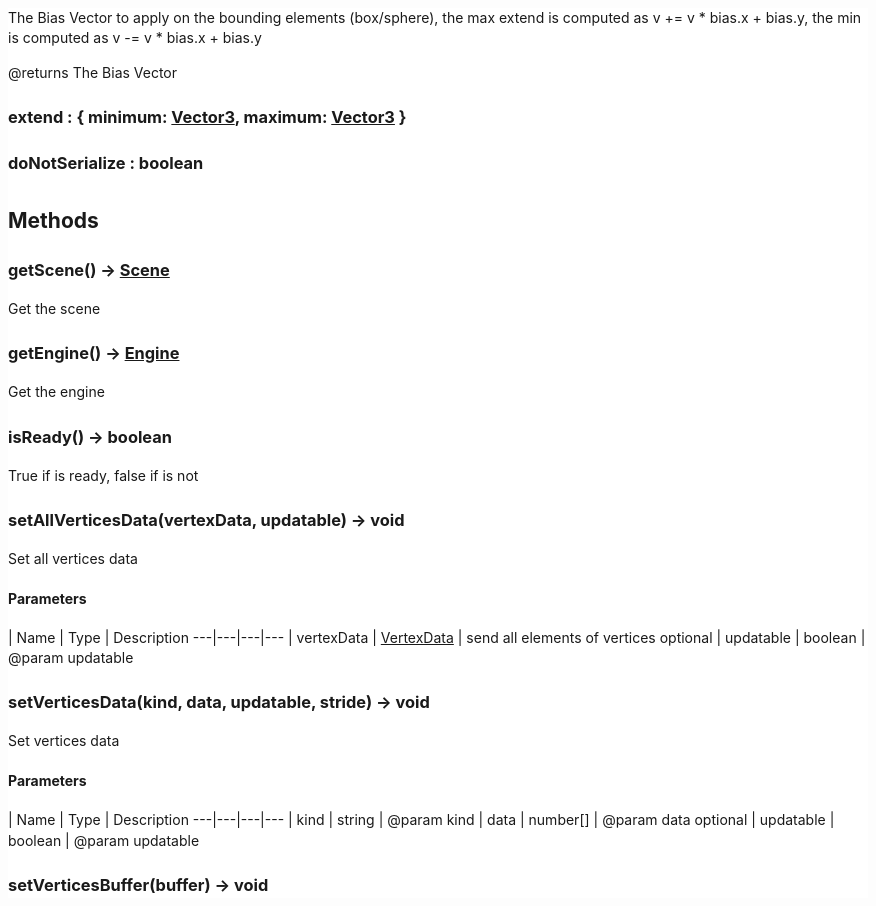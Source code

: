 The Bias Vector to apply on the bounding elements (box/sphere), the max extend is computed as v += v * bias.x + bias.y, the min is computed as v -= v * bias.x + bias.y

@returns The Bias Vector

### extend : { minimum: [Vector3](/classes/2.5/Vector3),  maximum: [Vector3](/classes/2.5/Vector3) }



### doNotSerialize : boolean



## Methods

### getScene() &rarr; [Scene](/classes/2.5/Scene)

Get the scene
### getEngine() &rarr; [Engine](/classes/2.5/Engine)

Get the engine
### isReady() &rarr; boolean

True if is ready, false if is not
### setAllVerticesData(vertexData, updatable) &rarr; void

Set all vertices data

#### Parameters
 | Name | Type | Description
---|---|---|---
 | vertexData | [VertexData](/classes/2.5/VertexData) |     send all elements of vertices
optional | updatable | boolean |     @param updatable
### setVerticesData(kind, data, updatable, stride) &rarr; void

Set vertices data

#### Parameters
 | Name | Type | Description
---|---|---|---
 | kind | string |     @param kind
 | data | number[] |     @param data
optional | updatable | boolean |     @param updatable
### setVerticesBuffer(buffer) &rarr; void

